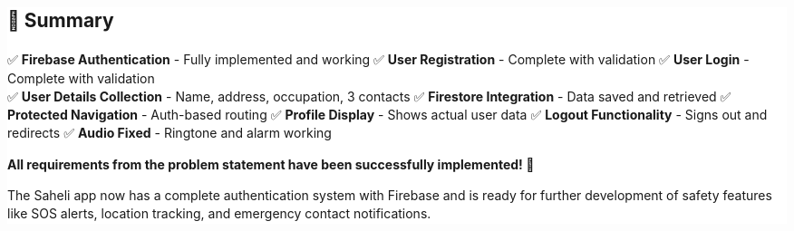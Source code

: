 ## 🎉 Summary

✅ **Firebase Authentication** - Fully implemented and working
✅ **User Registration** - Complete with validation
✅ **User Login** - Complete with validation  
✅ **User Details Collection** - Name, address, occupation, 3 contacts
✅ **Firestore Integration** - Data saved and retrieved
✅ **Protected Navigation** - Auth-based routing
✅ **Profile Display** - Shows actual user data
✅ **Logout Functionality** - Signs out and redirects
✅ **Audio Fixed** - Ringtone and alarm working

**All requirements from the problem statement have been successfully implemented! 🚀**

The Saheli app now has a complete authentication system with Firebase and is ready for further development of safety features like SOS alerts, location tracking, and emergency contact notifications.
